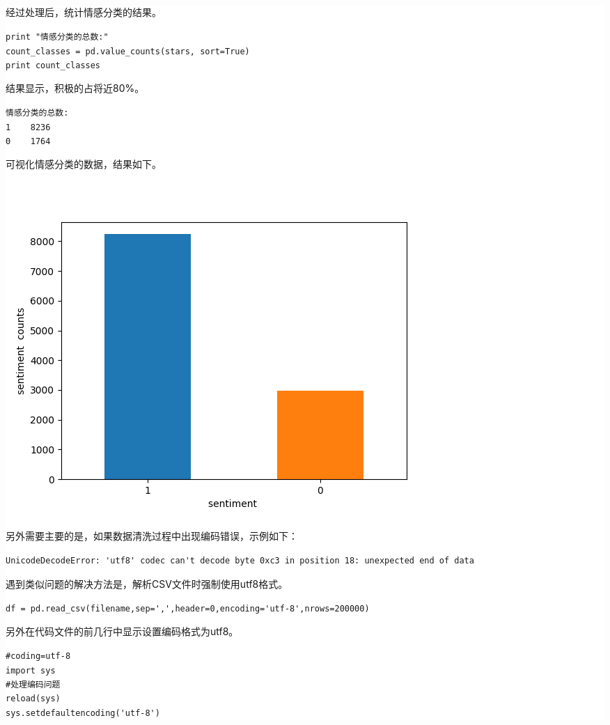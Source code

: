经过处理后，统计情感分类的结果。

    print "情感分类的总数:"
    count_classes = pd.value_counts(stars, sort=True)
    print count_classes

结果显示，积极的占将近80%。

	情感分类的总数:
	1    8236
	0    1764

可视化情感分类的数据，结果如下。

![预测Yelp美食评分-图3.png](picture/预测Yelp美食评分-图3.png)


另外需要主要的是，如果数据清洗过程中出现编码错误，示例如下：

	UnicodeDecodeError: 'utf8' codec can't decode byte 0xc3 in position 18: unexpected end of data

遇到类似问题的解决方法是，解析CSV文件时强制使用utf8格式。

	df = pd.read_csv(filename,sep=',',header=0,encoding='utf-8',nrows=200000)

另外在代码文件的前几行中显示设置编码格式为utf8。
	
	#coding=utf-8
	import sys
	#处理编码问题
	reload(sys)
	sys.setdefaultencoding('utf-8')
